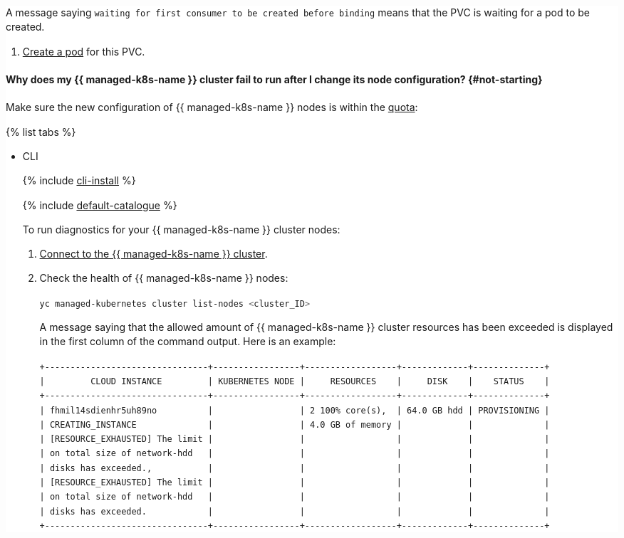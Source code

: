    A message saying `waiting for first consumer to be created before binding` means that the PVC is waiting for a pod to be created.
1. [Create a pod](../../managed-kubernetes/operations/volumes/dynamic-create-pv.md#create-pod) for this PVC.

#### Why does my {{ managed-k8s-name }} cluster fail to run after I change its node configuration? {#not-starting}

Make sure the new configuration of {{ managed-k8s-name }} nodes is within the [quota](../../managed-kubernetes/concepts/limits.md):

{% list tabs %}

- CLI

  {% include [cli-install](../../_includes/cli-install.md) %}

  {% include [default-catalogue](../../_includes/default-catalogue.md) %}

  To run diagnostics for your {{ managed-k8s-name }} cluster nodes:
  1. [Connect to the {{ managed-k8s-name }} cluster](../../managed-kubernetes/operations/connect/index.md).
  1. Check the health of {{ managed-k8s-name }} nodes:

     ```bash
     yc managed-kubernetes cluster list-nodes <cluster_ID>
     ```

     A message saying that the allowed amount of {{ managed-k8s-name }} cluster resources has been exceeded is displayed in the first column of the command output. Here is an example:

     ```text
     +--------------------------------+-----------------+------------------+-------------+--------------+
     |         CLOUD INSTANCE         | KUBERNETES NODE |     RESOURCES    |     DISK    |    STATUS    |
     +--------------------------------+-----------------+------------------+-------------+--------------+
     | fhmil14sdienhr5uh89no          |                 | 2 100% core(s),  | 64.0 GB hdd | PROVISIONING |
     | CREATING_INSTANCE              |                 | 4.0 GB of memory |             |              |
     | [RESOURCE_EXHAUSTED] The limit |                 |                  |             |              |
     | on total size of network-hdd   |                 |                  |             |              |
     | disks has exceeded.,           |                 |                  |             |              |
     | [RESOURCE_EXHAUSTED] The limit |                 |                  |             |              |
     | on total size of network-hdd   |                 |                  |             |              |
     | disks has exceeded.            |                 |                  |             |              |
     +--------------------------------+-----------------+------------------+-------------+--------------+
     ```
